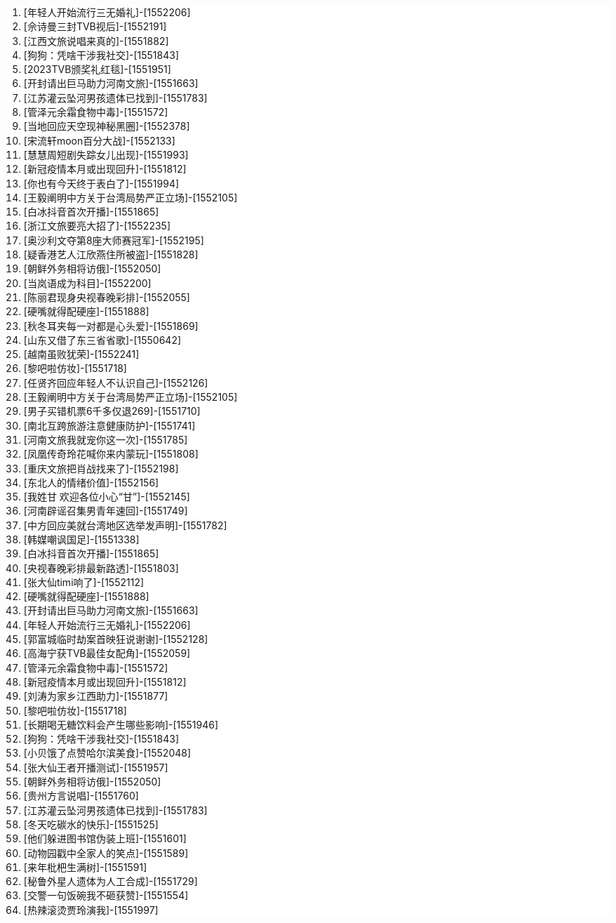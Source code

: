 1. [年轻人开始流行三无婚礼]-[1552206]
1. [佘诗曼三封TVB视后]-[1552191]
1. [江西文旅说唱来真的]-[1551882]
1. [狗狗：凭啥干涉我社交]-[1551843]
1. [2023TVB颁奖礼红毯]-[1551951]
1. [开封请出巨马助力河南文旅]-[1551663]
1. [江苏灌云坠河男孩遗体已找到]-[1551783]
1. [管泽元余霜食物中毒]-[1551572]
1. [当地回应天空现神秘黑圈]-[1552378]
1. [宋流轩moon百分大战]-[1552133]
1. [慧慧周短剧失踪女儿出现]-[1551993]
1. [新冠疫情本月或出现回升]-[1551812]
1. [你也有今天终于表白了]-[1551994]
1. [王毅阐明中方关于台湾局势严正立场]-[1552105]
1. [白冰抖音首次开播]-[1551865]
1. [浙江文旅要亮大招了]-[1552235]
1. [奥沙利文夺第8座大师赛冠军]-[1552195]
1. [疑香港艺人江欣燕住所被盗]-[1551828]
1. [朝鲜外务相将访俄]-[1552050]
1. [当岚语成为科目]-[1552200]
1. [陈丽君现身央视春晚彩排]-[1552055]
1. [硬嘴就得配硬座]-[1551888]
1. [秋冬耳夹每一对都是心头爱]-[1551869]
1. [山东又借了东三省省歌]-[1550642]
1. [越南虽败犹荣]-[1552241]
1. [黎吧啦仿妆]-[1551718]
1. [任贤齐回应年轻人不认识自己]-[1552126]
1. [王毅阐明中方关于台湾局势严正立场]-[1552105]
1. [男子买错机票6千多仅退269]-[1551710]
1. [南北互跨旅游注意健康防护]-[1551741]
1. [河南文旅我就宠你这一次]-[1551785]
1. [凤凰传奇玲花喊你来内蒙玩]-[1551808]
1. [重庆文旅把肖战找来了]-[1552198]
1. [东北人的情绪价值]-[1552156]
1. [我姓甘 欢迎各位小心“甘”]-[1552145]
1. [河南辟谣召集男青年速回]-[1551749]
1. [中方回应美就台湾地区选举发声明]-[1551782]
1. [韩媒嘲讽国足]-[1551338]
1. [白冰抖音首次开播]-[1551865]
1. [央视春晚彩排最新路透]-[1551803]
1. [张大仙timi响了]-[1552112]
1. [硬嘴就得配硬座]-[1551888]
1. [开封请出巨马助力河南文旅]-[1551663]
1. [年轻人开始流行三无婚礼]-[1552206]
1. [郭富城临时劫案首映狂说谢谢]-[1552128]
1. [高海宁获TVB最佳女配角]-[1552059]
1. [管泽元余霜食物中毒]-[1551572]
1. [新冠疫情本月或出现回升]-[1551812]
1. [刘涛为家乡江西助力]-[1551877]
1. [黎吧啦仿妆]-[1551718]
1. [长期喝无糖饮料会产生哪些影响]-[1551946]
1. [狗狗：凭啥干涉我社交]-[1551843]
1. [小贝饿了点赞哈尔滨美食]-[1552048]
1. [张大仙王者开播测试]-[1551957]
1. [朝鲜外务相将访俄]-[1552050]
1. [贵州方言说唱]-[1551760]
1. [江苏灌云坠河男孩遗体已找到]-[1551783]
1. [冬天吃碳水的快乐]-[1551525]
1. [他们躲进图书馆伪装上班]-[1551601]
1. [动物园戳中全家人的笑点]-[1551589]
1. [来年枇杷生满树]-[1551591]
1. [秘鲁外星人遗体为人工合成]-[1551729]
1. [交警一句饭碗我不砸获赞]-[1551554]
1. [热辣滚烫贾玲演我]-[1551997]